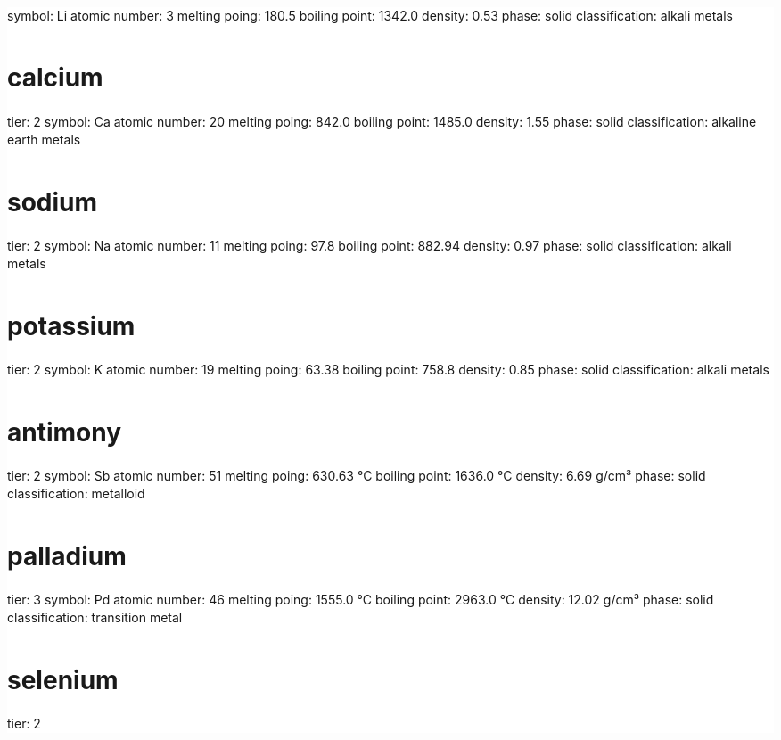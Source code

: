 symbol: Li
atomic number: 3
melting poing: 180.5
boiling point: 1342.0
density: 0.53
phase: solid
classification:  alkali metals 
# calcium 
tier: 2
symbol: Ca
atomic number: 20
melting poing: 842.0
boiling point: 1485.0
density: 1.55
phase: solid
classification:  alkaline earth metals 
# sodium 
tier: 2
symbol: Na
atomic number: 11
melting poing: 97.8
boiling point: 882.94
density: 0.97
phase: solid
classification:  alkali metals 
# potassium 
tier: 2
symbol: K
atomic number: 19
melting poing: 63.38
boiling point: 758.8
density: 0.85
phase: solid
classification:  alkali metals 
# antimony
tier: 2
symbol: Sb
atomic number: 51
melting poing: 630.63 °C
boiling point: 1636.0 °C
density: 6.69 g/cm³
phase: solid
classification: metalloid 
# palladium
tier: 3
symbol: Pd
atomic number: 46
melting poing: 1555.0 °C
boiling point: 2963.0 °C
density: 12.02 g/cm³
phase: solid
classification:  transition metal
# selenium 
tier: 2